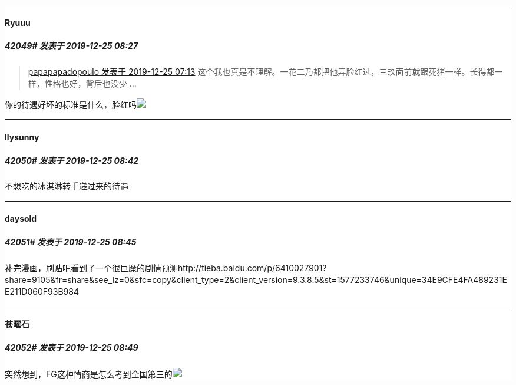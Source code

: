 




-----

####  Ryuuu  
##### 42049#       发表于 2019-12-25 08:27



<blockquote><a href="httphttps://bbs.saraba1st.com/2b/forum.php?mod=redirect&amp;goto=findpost&amp;pid=45975494&amp;ptid=1831320" target="_blank">papapapadopoulo 发表于 2019-12-25 07:13</a>
这个我也真是不理解。一花二乃都把他弄脸红过，三玖面前就跟死猪一样。长得都一样，性格也好，背后也没少 ...</blockquote>
你的待遇好坏的标准是什么，脸红吗<img src="https://static.saraba1st.com/image/smiley/face2017/125.png" referrerpolicy="no-referrer">







-----

####  llysunny  
##### 42050#       发表于 2019-12-25 08:42




不想吃的冰淇淋转手递过来的待遇







-----

####  daysold  
##### 42051#       发表于 2019-12-25 08:45




补完漫画，刷贴吧看到了一个很巨魔的剧情预测http://tieba.baidu.com/p/6410027901?share=9105&amp;fr=share&amp;see_lz=0&amp;sfc=copy&amp;client_type=2&amp;client_version=9.3.8.5&amp;st=1577233746&amp;unique=34E9CFE4FA489231EE211D060F93B984  







-----

####  苍曜石  
##### 42052#       发表于 2019-12-25 08:49




突然想到，FG这种情商是怎么考到全国第三的<img src="https://static.saraba1st.com/image/smiley/face2017/009.gif" referrerpolicy="no-referrer">  
